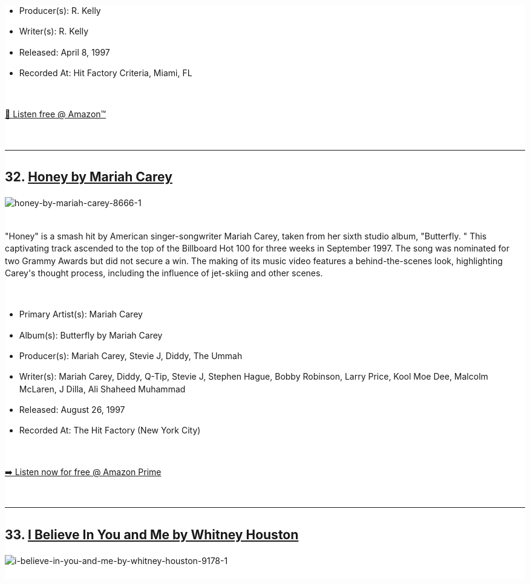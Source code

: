 - Producer(s): R. Kelly

- Writer(s): R. Kelly

- Released: April 8, 1997

- Recorded At: Hit Factory Criteria, Miami, FL

<br>

[🎵 Listen free @ Amazon™](https://serp.ly/amazonprime)

<br>

<hr>

## 32. [Honey by Mariah Carey](https://serp.ly/amazon/Honey+by%C2%A0Mariah%C2%A0Carey?i=digital-music)

<div class="image"><img alt="honey-by-mariah-carey-8666-1" height="540" src="https://imagedelivery.net/XRNHhJkVKCwA1q8dBxfEtw/honey-by-mariah-carey-8666-1/h=540,fit=pad,background=black"/></div>

<br>

"Honey" is a smash hit by American singer-songwriter Mariah Carey, taken from her sixth studio album, "Butterfly. " This captivating track ascended to the top of the Billboard Hot 100 for three weeks in September 1997. The song was nominated for two Grammy Awards but did not secure a win. The making of its music video features a behind-the-scenes look, highlighting Carey's thought process, including the influence of jet-skiing and other scenes.

<br>

- Primary Artist(s): Mariah Carey

- Album(s): Butterfly by Mariah Carey

- Producer(s): Mariah Carey, Stevie J, Diddy, The Ummah

- Writer(s): Mariah Carey, Diddy, Q-Tip, Stevie J, Stephen Hague, Bobby Robinson, Larry Price, Kool Moe Dee, Malcolm McLaren, J Dilla, Ali Shaheed Muhammad

- Released: August 26, 1997

- Recorded At: The Hit Factory (New York City)

<br>

[➡️ Listen now for free @ Amazon Prime](https://serp.ly/amazonprime)

<br>

<hr>

## 33. [I Believe In You and Me by Whitney Houston](https://serp.ly/amazon/I+Believe+In+You+and+Me+by%C2%A0Whitney%C2%A0Houston?i=digital-music)

<div class="image"><img alt="i-believe-in-you-and-me-by-whitney-houston-9178-1" height="540" src="https://imagedelivery.net/XRNHhJkVKCwA1q8dBxfEtw/i-believe-in-you-and-me-by-whitney-houston-9178-1/h=540,fit=pad,background=black"/></div>

<br>
